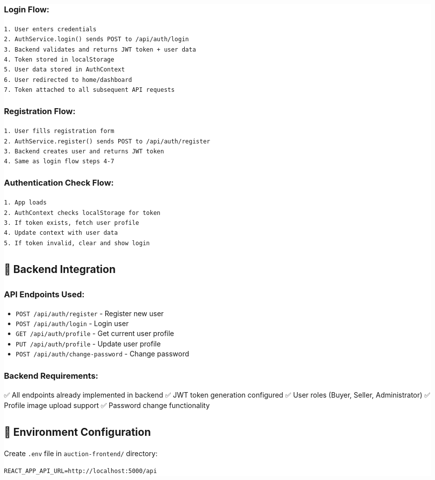 ### Login Flow:
```
1. User enters credentials
2. AuthService.login() sends POST to /api/auth/login
3. Backend validates and returns JWT token + user data
4. Token stored in localStorage
5. User data stored in AuthContext
6. User redirected to home/dashboard
7. Token attached to all subsequent API requests
```

### Registration Flow:
```
1. User fills registration form
2. AuthService.register() sends POST to /api/auth/register
3. Backend creates user and returns JWT token
4. Same as login flow steps 4-7
```

### Authentication Check Flow:
```
1. App loads
2. AuthContext checks localStorage for token
3. If token exists, fetch user profile
4. Update context with user data
5. If token invalid, clear and show login
```

## 🔗 Backend Integration

### API Endpoints Used:
- `POST /api/auth/register` - Register new user
- `POST /api/auth/login` - Login user
- `GET /api/auth/profile` - Get current user profile
- `PUT /api/auth/profile` - Update user profile
- `POST /api/auth/change-password` - Change password

### Backend Requirements:
✅ All endpoints already implemented in backend
✅ JWT token generation configured
✅ User roles (Buyer, Seller, Administrator)
✅ Profile image upload support
✅ Password change functionality

## 📝 Environment Configuration

Create `.env` file in `auction-frontend/` directory:
```env
REACT_APP_API_URL=http://localhost:5000/api
```
